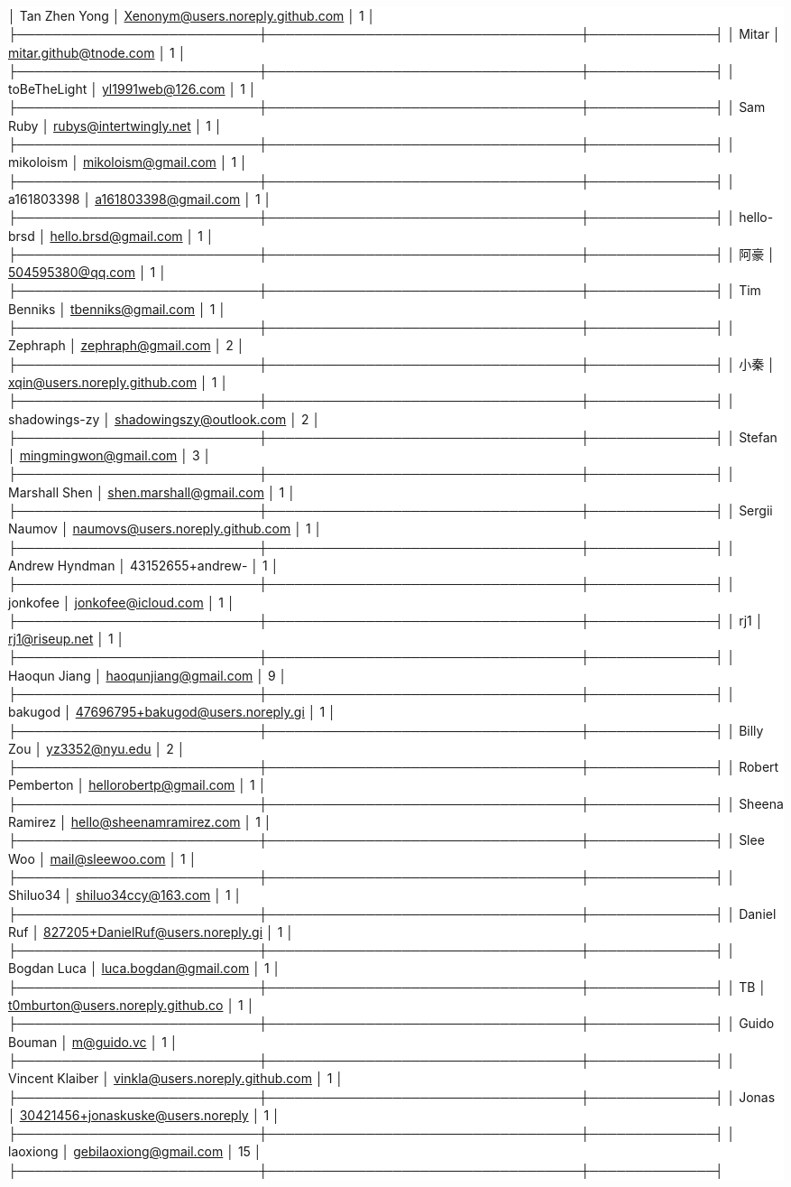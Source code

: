 │ Tan Zhen Yong             │ Xenonym@users.noreply.github.com  │ 1            │
├───────────────────────────┼───────────────────────────────────┼──────────────┤
│ Mitar                     │ mitar.github@tnode.com            │ 1            │
├───────────────────────────┼───────────────────────────────────┼──────────────┤
│ toBeTheLight              │ yl1991web@126.com                 │ 1            │
├───────────────────────────┼───────────────────────────────────┼──────────────┤
│ Sam Ruby                  │ rubys@intertwingly.net            │ 1            │
├───────────────────────────┼───────────────────────────────────┼──────────────┤
│ mikoloism                 │ mikoloism@gmail.com               │ 1            │
├───────────────────────────┼───────────────────────────────────┼──────────────┤
│ a161803398                │ a161803398@gmail.com              │ 1            │
├───────────────────────────┼───────────────────────────────────┼──────────────┤
│ hello-brsd                │ hello.brsd@gmail.com              │ 1            │
├───────────────────────────┼───────────────────────────────────┼──────────────┤
│ 阿豪                      │ 504595380@qq.com                  │ 1            │
├───────────────────────────┼───────────────────────────────────┼──────────────┤
│ Tim Benniks               │ tbenniks@gmail.com                │ 1            │
├───────────────────────────┼───────────────────────────────────┼──────────────┤
│ Zephraph                  │ zephraph@gmail.com                │ 2            │
├───────────────────────────┼───────────────────────────────────┼──────────────┤
│ 小秦                      │ xqin@users.noreply.github.com     │ 1            │
├───────────────────────────┼───────────────────────────────────┼──────────────┤
│ shadowings-zy             │ shadowingszy@outlook.com          │ 2            │
├───────────────────────────┼───────────────────────────────────┼──────────────┤
│ Stefan                    │ mingmingwon@gmail.com             │ 3            │
├───────────────────────────┼───────────────────────────────────┼──────────────┤
│ Marshall Shen             │ shen.marshall@gmail.com           │ 1            │
├───────────────────────────┼───────────────────────────────────┼──────────────┤
│ Sergii Naumov             │ naumovs@users.noreply.github.com  │ 1            │
├───────────────────────────┼───────────────────────────────────┼──────────────┤
│ Andrew Hyndman            │ 43152655+andrew-                  │ 1            │
├───────────────────────────┼───────────────────────────────────┼──────────────┤
│ jonkofee                  │ jonkofee@icloud.com               │ 1            │
├───────────────────────────┼───────────────────────────────────┼──────────────┤
│ rj1                       │ rj1@riseup.net                    │ 1            │
├───────────────────────────┼───────────────────────────────────┼──────────────┤
│ Haoqun Jiang              │ haoqunjiang@gmail.com             │ 9            │
├───────────────────────────┼───────────────────────────────────┼──────────────┤
│ bakugod                   │ 47696795+bakugod@users.noreply.gi │ 1            │
├───────────────────────────┼───────────────────────────────────┼──────────────┤
│ Billy Zou                 │ yz3352@nyu.edu                    │ 2            │
├───────────────────────────┼───────────────────────────────────┼──────────────┤
│ Robert Pemberton          │ hellorobertp@gmail.com            │ 1            │
├───────────────────────────┼───────────────────────────────────┼──────────────┤
│ Sheena Ramirez            │ hello@sheenamramirez.com          │ 1            │
├───────────────────────────┼───────────────────────────────────┼──────────────┤
│ Slee Woo                  │ mail@sleewoo.com                  │ 1            │
├───────────────────────────┼───────────────────────────────────┼──────────────┤
│ Shiluo34                  │ shiluo34ccy@163.com               │ 1            │
├───────────────────────────┼───────────────────────────────────┼──────────────┤
│ Daniel Ruf                │ 827205+DanielRuf@users.noreply.gi │ 1            │
├───────────────────────────┼───────────────────────────────────┼──────────────┤
│ Bogdan Luca               │ luca.bogdan@gmail.com             │ 1            │
├───────────────────────────┼───────────────────────────────────┼──────────────┤
│ TB                        │ t0mburton@users.noreply.github.co │ 1            │
├───────────────────────────┼───────────────────────────────────┼──────────────┤
│ Guido Bouman              │ m@guido.vc                        │ 1            │
├───────────────────────────┼───────────────────────────────────┼──────────────┤
│ Vincent Klaiber           │ vinkla@users.noreply.github.com   │ 1            │
├───────────────────────────┼───────────────────────────────────┼──────────────┤
│ Jonas                     │ 30421456+jonaskuske@users.noreply │ 1            │
├───────────────────────────┼───────────────────────────────────┼──────────────┤
│ laoxiong                  │ gebilaoxiong@gmail.com            │ 15           │
├───────────────────────────┼───────────────────────────────────┼──────────────┤